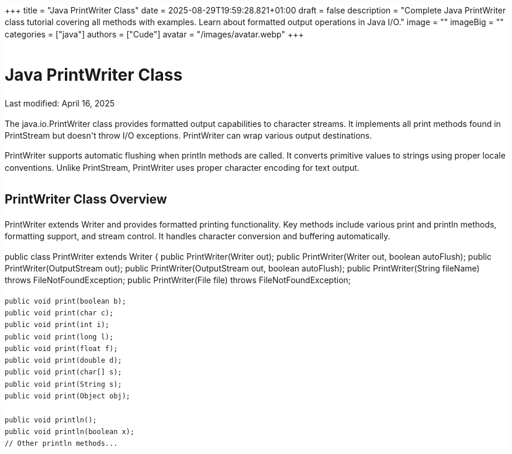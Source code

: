 +++
title = "Java PrintWriter Class"
date = 2025-08-29T19:59:28.821+01:00
draft = false
description = "Complete Java PrintWriter class tutorial covering all methods with examples. Learn about formatted output operations in Java I/O."
image = ""
imageBig = ""
categories = ["java"]
authors = ["Cude"]
avatar = "/images/avatar.webp"
+++

# Java PrintWriter Class

Last modified: April 16, 2025

 

The java.io.PrintWriter class provides formatted output capabilities
to character streams. It implements all print methods found in PrintStream but
doesn't throw I/O exceptions. PrintWriter can wrap various output destinations.

PrintWriter supports automatic flushing when println methods are
called. It converts primitive values to strings using proper locale conventions.
Unlike PrintStream, PrintWriter uses proper character encoding for text output.

## PrintWriter Class Overview

PrintWriter extends Writer and provides formatted
printing functionality. Key methods include various print and println methods,
formatting support, and stream control. It handles character conversion and
buffering automatically.

public class PrintWriter extends Writer {
    public PrintWriter(Writer out);
    public PrintWriter(Writer out, boolean autoFlush);
    public PrintWriter(OutputStream out);
    public PrintWriter(OutputStream out, boolean autoFlush);
    public PrintWriter(String fileName) throws FileNotFoundException;
    public PrintWriter(File file) throws FileNotFoundException;
    
    public void print(boolean b);
    public void print(char c);
    public void print(int i);
    public void print(long l);
    public void print(float f);
    public void print(double d);
    public void print(char[] s);
    public void print(String s);
    public void print(Object obj);
    
    public void println();
    public void println(boolean x);
    // Other println methods...
    
